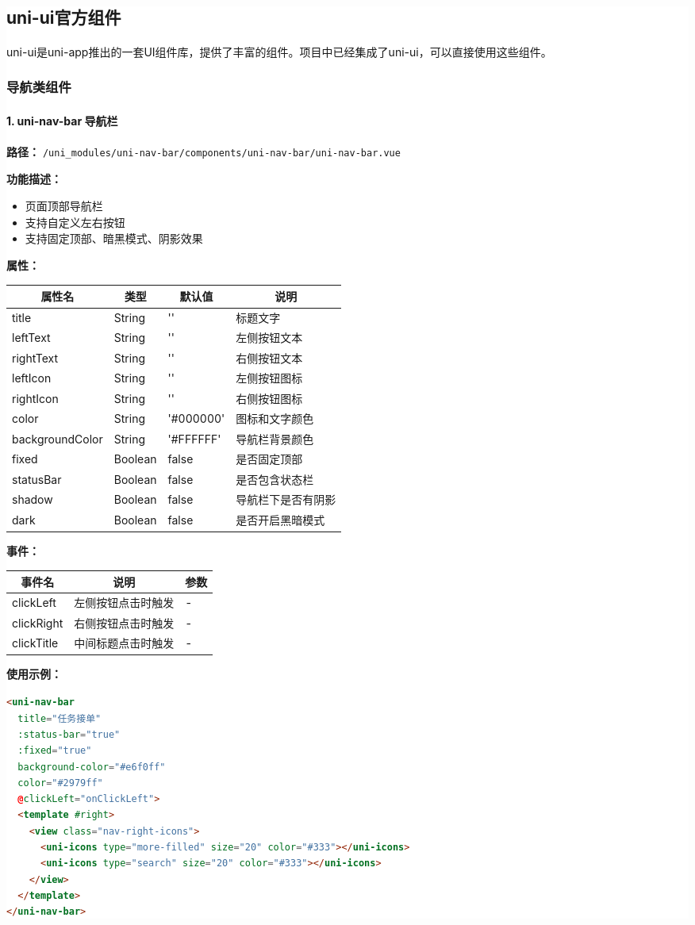 ## uni-ui官方组件

uni-ui是uni-app推出的一套UI组件库，提供了丰富的组件。项目中已经集成了uni-ui，可以直接使用这些组件。

### 导航类组件

#### 1. uni-nav-bar 导航栏

**路径：** `/uni_modules/uni-nav-bar/components/uni-nav-bar/uni-nav-bar.vue`

**功能描述：** 
- 页面顶部导航栏
- 支持自定义左右按钮
- 支持固定顶部、暗黑模式、阴影效果

**属性：**

| 属性名 | 类型 | 默认值 | 说明 |
| --- | --- | --- | --- |
| title | String | '' | 标题文字 |
| leftText | String | '' | 左侧按钮文本 |
| rightText | String | '' | 右侧按钮文本 |
| leftIcon | String | '' | 左侧按钮图标 |
| rightIcon | String | '' | 右侧按钮图标 |
| color | String | '#000000' | 图标和文字颜色 |
| backgroundColor | String | '#FFFFFF' | 导航栏背景颜色 |
| fixed | Boolean | false | 是否固定顶部 |
| statusBar | Boolean | false | 是否包含状态栏 |
| shadow | Boolean | false | 导航栏下是否有阴影 |
| dark | Boolean | false | 是否开启黑暗模式 |

**事件：**

| 事件名 | 说明 | 参数 |
| --- | --- | --- |
| clickLeft | 左侧按钮点击时触发 | - |
| clickRight | 右侧按钮点击时触发 | - |
| clickTitle | 中间标题点击时触发 | - |

**使用示例：**

```html
<uni-nav-bar 
  title="任务接单" 
  :status-bar="true"
  :fixed="true"
  background-color="#e6f0ff"
  color="#2979ff"
  @clickLeft="onClickLeft">
  <template #right>
    <view class="nav-right-icons">
      <uni-icons type="more-filled" size="20" color="#333"></uni-icons>
      <uni-icons type="search" size="20" color="#333"></uni-icons>
    </view>
  </template>
</uni-nav-bar>
```
